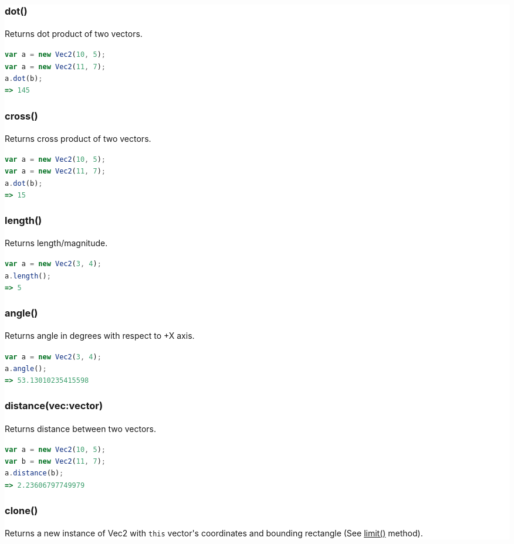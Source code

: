 ### dot()

Returns dot product of two vectors.

```js
var a = new Vec2(10, 5);
var a = new Vec2(11, 7);
a.dot(b);
=> 145
```

### cross()

Returns cross product of two vectors.

```js
var a = new Vec2(10, 5);
var a = new Vec2(11, 7);
a.dot(b);
=> 15
```

### length()

Returns length/magnitude.

```js
var a = new Vec2(3, 4);
a.length();
=> 5
```

### angle()

Returns angle in degrees with respect to +X axis.

```js
var a = new Vec2(3, 4);
a.angle();
=> 53.13010235415598
```

### distance(vec:vector)

Returns distance between two vectors.

```js
var a = new Vec2(10, 5);
var b = new Vec2(11, 7);
a.distance(b);
=> 2.23606797749979
```

### clone()

Returns a new instance of Vec2 with `this` vector's coordinates and bounding rectangle (See [limit()](#limitupperboundvector-lowerboundvector) method).
